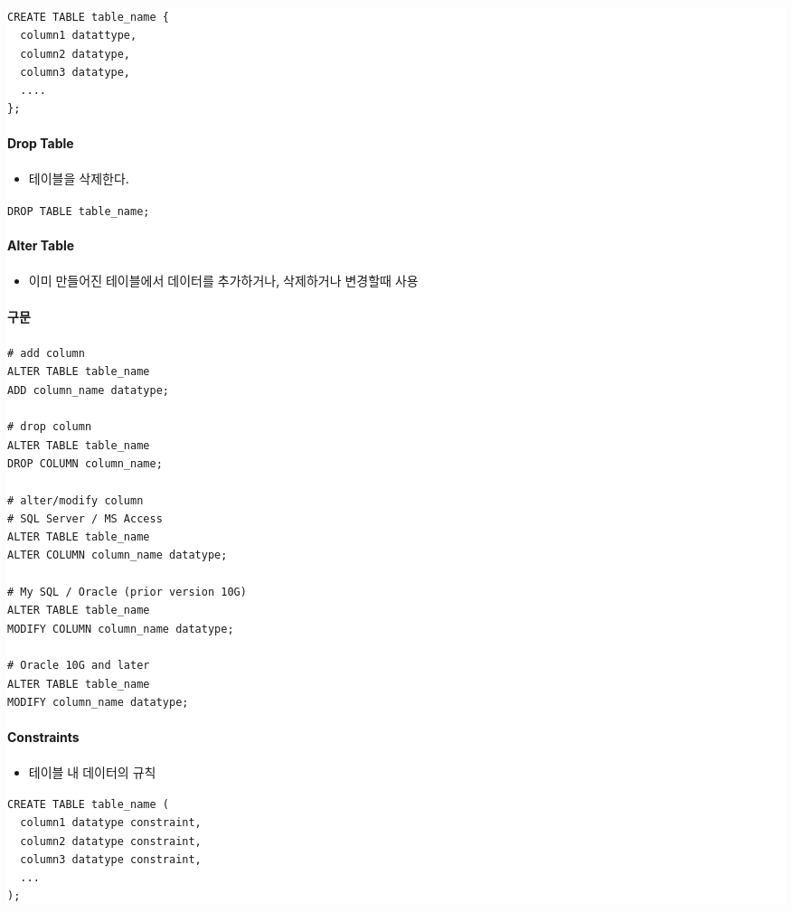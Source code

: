 ```
CREATE TABLE table_name {
  column1 datattype,
  column2 datatype,
  column3 datatype,
  ....
};
```

#### Drop Table

- 테이블을 삭제한다.

```
DROP TABLE table_name;
```

#### Alter Table

- 이미 만들어진 테이블에서 데이터를 추가하거나, 삭제하거나 변경할때 사용

#### 구문

```
# add column
ALTER TABLE table_name
ADD column_name datatype;

# drop column
ALTER TABLE table_name
DROP COLUMN column_name;

# alter/modify column
# SQL Server / MS Access
ALTER TABLE table_name
ALTER COLUMN column_name datatype;

# My SQL / Oracle (prior version 10G)
ALTER TABLE table_name
MODIFY COLUMN column_name datatype;

# Oracle 10G and later
ALTER TABLE table_name
MODIFY column_name datatype;
```


#### Constraints

- 테이블 내 데이터의 규칙

```
CREATE TABLE table_name (
  column1 datatype constraint,
  column2 datatype constraint,
  column3 datatype constraint,
  ...
);
```
